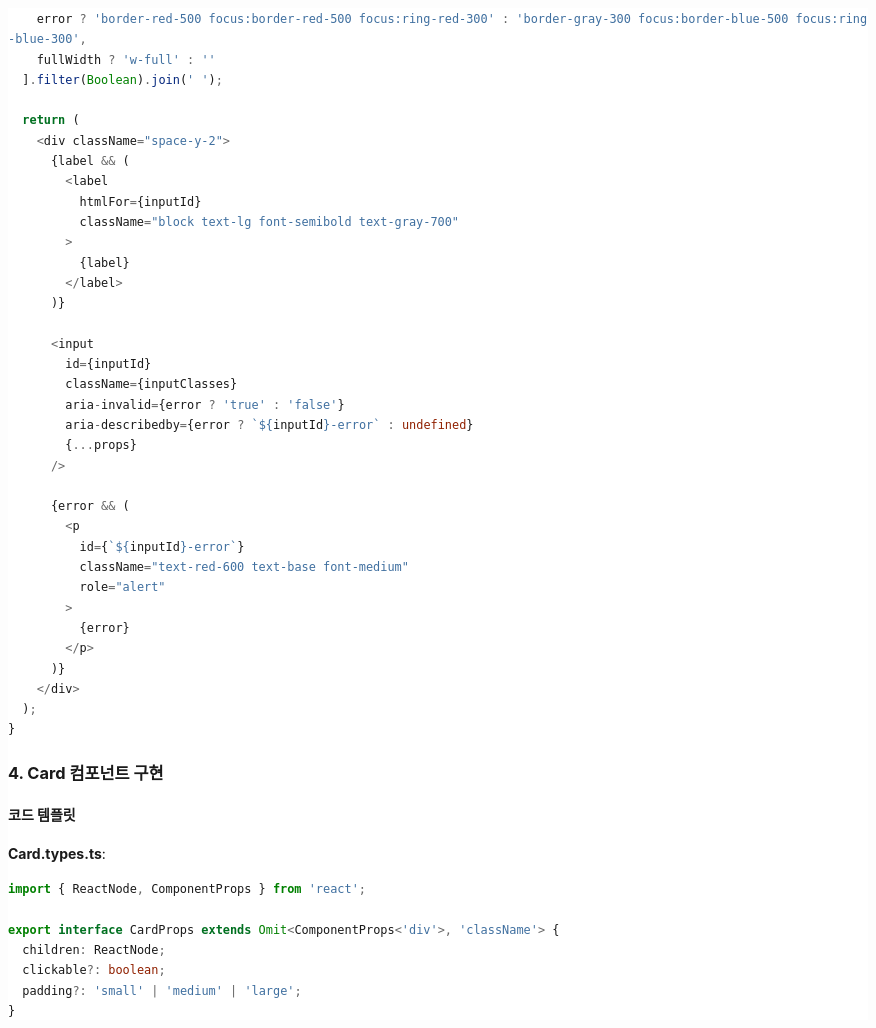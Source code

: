 ```typescript
    error ? 'border-red-500 focus:border-red-500 focus:ring-red-300' : 'border-gray-300 focus:border-blue-500 focus:ring-blue-300',
    fullWidth ? 'w-full' : ''
  ].filter(Boolean).join(' ');

  return (
    <div className="space-y-2">
      {label && (
        <label
          htmlFor={inputId}
          className="block text-lg font-semibold text-gray-700"
        >
          {label}
        </label>
      )}

      <input
        id={inputId}
        className={inputClasses}
        aria-invalid={error ? 'true' : 'false'}
        aria-describedby={error ? `${inputId}-error` : undefined}
        {...props}
      />

      {error && (
        <p
          id={`${inputId}-error`}
          className="text-red-600 text-base font-medium"
          role="alert"
        >
          {error}
        </p>
      )}
    </div>
  );
}
```

### 4. Card 컴포넌트 구현

#### 코드 템플릿

**Card.types.ts**:
```typescript
import { ReactNode, ComponentProps } from 'react';

export interface CardProps extends Omit<ComponentProps<'div'>, 'className'> {
  children: ReactNode;
  clickable?: boolean;
  padding?: 'small' | 'medium' | 'large';
}
```
